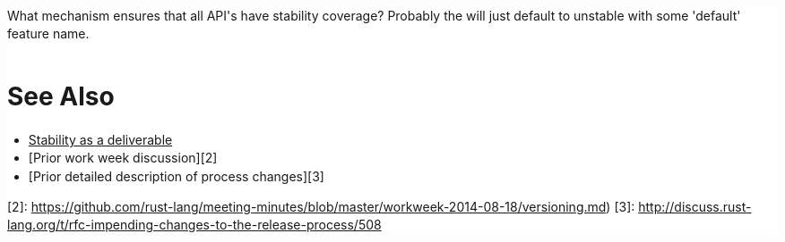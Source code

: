 What mechanism ensures that all API's have stability coverage? Probably
the will just default to unstable with some 'default' feature name.

# See Also

* [Stability as a deliverable][1]
* [Prior work week discussion][2]
* [Prior detailed description of process changes][3]

[1]: http://blog.rust-lang.org/2014/10/30/Stability.html
[2]: https://github.com/rust-lang/meeting-minutes/blob/master/workweek-2014-08-18/versioning.md)
[3]: http://discuss.rust-lang.org/t/rfc-impending-changes-to-the-release-process/508


[Cargo]: https://github.com/rust-lang/rfcs/pull/403
[#18102]: https://github.com/rust-lang/rust/issues/18102